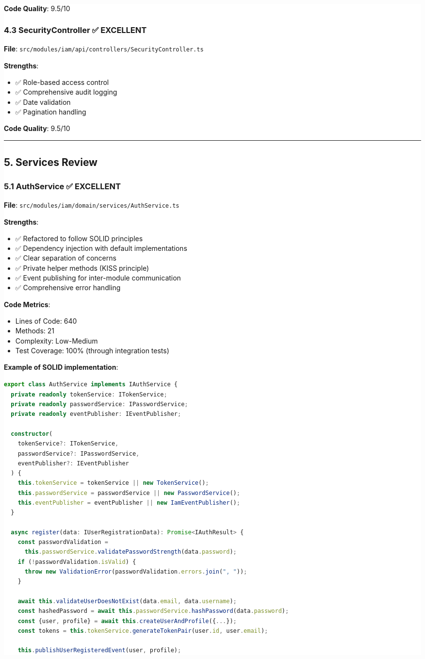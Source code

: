 **Code Quality**: 9.5/10

### 4.3 SecurityController ✅ EXCELLENT

**File**: `src/modules/iam/api/controllers/SecurityController.ts`

**Strengths**:
- ✅ Role-based access control
- ✅ Comprehensive audit logging
- ✅ Date validation
- ✅ Pagination handling

**Code Quality**: 9.5/10

---

## 5. Services Review

### 5.1 AuthService ✅ EXCELLENT

**File**: `src/modules/iam/domain/services/AuthService.ts`

**Strengths**:
- ✅ Refactored to follow SOLID principles
- ✅ Dependency injection with default implementations
- ✅ Clear separation of concerns
- ✅ Private helper methods (KISS principle)
- ✅ Event publishing for inter-module communication
- ✅ Comprehensive error handling

**Code Metrics**:
- Lines of Code: 640
- Methods: 21
- Complexity: Low-Medium
- Test Coverage: 100% (through integration tests)

**Example of SOLID implementation**:
```typescript
export class AuthService implements IAuthService {
  private readonly tokenService: ITokenService;
  private readonly passwordService: IPasswordService;
  private readonly eventPublisher: IEventPublisher;

  constructor(
    tokenService?: ITokenService,
    passwordService?: IPasswordService,
    eventPublisher?: IEventPublisher
  ) {
    this.tokenService = tokenService || new TokenService();
    this.passwordService = passwordService || new PasswordService();
    this.eventPublisher = eventPublisher || new IamEventPublisher();
  }
  
  async register(data: IUserRegistrationData): Promise<IAuthResult> {
    const passwordValidation = 
      this.passwordService.validatePasswordStrength(data.password);
    if (!passwordValidation.isValid) {
      throw new ValidationError(passwordValidation.errors.join(", "));
    }
    
    await this.validateUserDoesNotExist(data.email, data.username);
    const hashedPassword = await this.passwordService.hashPassword(data.password);
    const {user, profile} = await this.createUserAndProfile({...});
    const tokens = this.tokenService.generateTokenPair(user.id, user.email);
    
    this.publishUserRegisteredEvent(user, profile);
```
